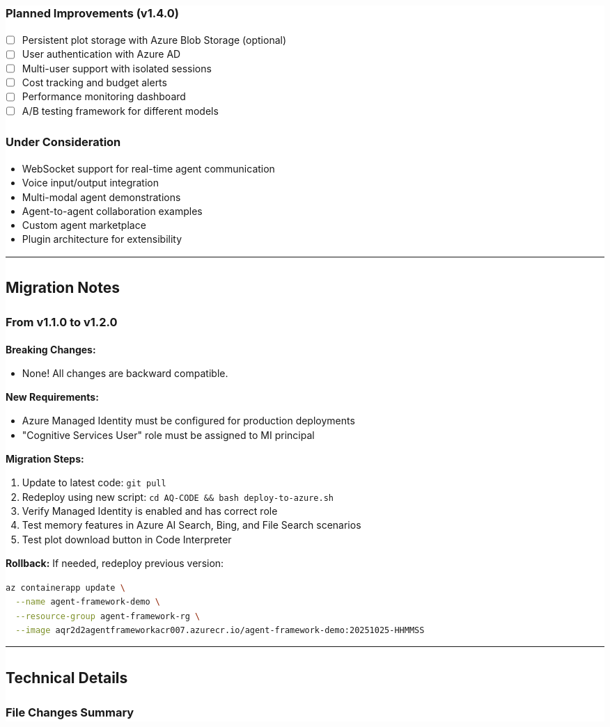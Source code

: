 ### Planned Improvements (v1.4.0)
- [ ] Persistent plot storage with Azure Blob Storage (optional)
- [ ] User authentication with Azure AD
- [ ] Multi-user support with isolated sessions
- [ ] Cost tracking and budget alerts
- [ ] Performance monitoring dashboard
- [ ] A/B testing framework for different models

### Under Consideration
- WebSocket support for real-time agent communication
- Voice input/output integration
- Multi-modal agent demonstrations
- Agent-to-agent collaboration examples
- Custom agent marketplace
- Plugin architecture for extensibility

---

## Migration Notes

### From v1.1.0 to v1.2.0

**Breaking Changes:**
- None! All changes are backward compatible.

**New Requirements:**
- Azure Managed Identity must be configured for production deployments
- "Cognitive Services User" role must be assigned to MI principal

**Migration Steps:**
1. Update to latest code: `git pull`
2. Redeploy using new script: `cd AQ-CODE && bash deploy-to-azure.sh`
3. Verify Managed Identity is enabled and has correct role
4. Test memory features in Azure AI Search, Bing, and File Search scenarios
5. Test plot download button in Code Interpreter

**Rollback:**
If needed, redeploy previous version:
```bash
az containerapp update \
  --name agent-framework-demo \
  --resource-group agent-framework-rg \
  --image aqr2d2agentframeworkacr007.azurecr.io/agent-framework-demo:20251025-HHMMSS
```

---

## Technical Details

### File Changes Summary
